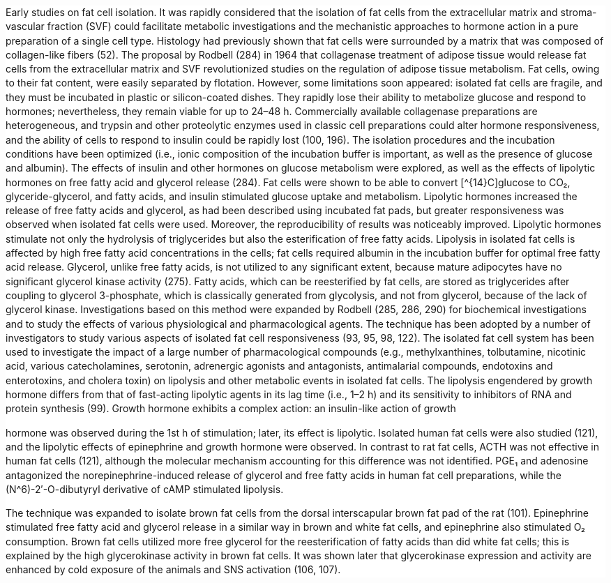 Early studies on fat cell isolation. It was rapidly considered that the isolation of fat cells from the extracellular matrix and stroma-vascular fraction (SVF) could facilitate metabolic investigations and the mechanistic approaches to hormone action in a pure preparation of a single cell type. Histology had previously shown that fat cells were surrounded by a matrix that was composed of collagen-like fibers (52). The proposal by Rodbell (284) in 1964 that collagenase treatment of adipose tissue would release fat cells from the extracellular matrix and SVF revolutionized studies on the regulation of adipose tissue metabolism. Fat cells, owing to their fat content, were easily separated by flotation. However, some limitations soon appeared: isolated fat cells are fragile, and they must be incubated in plastic or silicon-coated dishes. They rapidly lose their ability to metabolize glucose and respond to hormones; nevertheless, they remain viable for up to 24–48 h. Commercially available collagenase preparations are heterogeneous, and trypsin and other proteolytic enzymes used in classic cell preparations could alter hormone responsiveness, and the ability of cells to respond to insulin could be rapidly lost (100, 196). The isolation procedures and the incubation conditions have been optimized (i.e., ionic composition of the incubation buffer is important, as well as the presence of glucose and albumin). The effects of insulin and other hormones on glucose metabolism were explored, as well as the effects of lipolytic hormones on free fatty acid and glycerol release (284). Fat cells were shown to be able to convert \[^{14}C\]glucose to CO₂, glyceride-glycerol, and fatty acids, and insulin stimulated glucose uptake and metabolism. Lipolytic hormones increased the release of free fatty acids and glycerol, as had been described using incubated fat pads, but greater responsiveness was observed when isolated fat cells were used. Moreover, the reproducibility of results was noticeably improved. Lipolytic hormones stimulate not only the hydrolysis of triglycerides but also the esterification of free fatty acids. Lipolysis in isolated fat cells is affected by high free fatty acid concentrations in the cells; fat cells required albumin in the incubation buffer for optimal free fatty acid release. Glycerol, unlike free fatty acids, is not utilized to any significant extent, because mature adipocytes have no significant glycerol kinase activity (275). Fatty acids, which can be reesterified by fat cells, are stored as triglycerides after coupling to glycerol 3-phosphate, which is classically generated from glycolysis, and not from glycerol, because of the lack of glycerol kinase. Investigations based on this method were expanded by Rodbell (285, 286, 290) for biochemical investigations and to study the effects of various physiological and pharmacological agents. The technique has been adopted by a number of investigators to study various aspects of isolated fat cell responsiveness (93, 95, 98, 122). The isolated fat cell system has been used to investigate the impact of a large number of pharmacological compounds (e.g., methylxanthines, tolbutamine, nicotinic acid, various catecholamines, serotonin, adrenergic agonists and antagonists, antimalarial compounds, endotoxins and enterotoxins, and cholera toxin) on lipolysis and other metabolic events in isolated fat cells. The lipolysis engendered by growth hormone differs from that of fast-acting lipolytic agents in its lag time (i.e., 1–2 h) and its sensitivity to inhibitors of RNA and protein synthesis (99). Growth hormone exhibits a complex action: an insulin-like action of growth

hormone was observed during the 1st h of stimulation; later, its effect is lipolytic. Isolated human fat cells were also studied (121), and the lipolytic effects of epinephrine and growth hormone were observed. In contrast to rat fat cells, ACTH was not effective in human fat cells (121), although the molecular mechanism accounting for this difference was not identified. PGE₁ and adenosine antagonized the norepinephrine-induced release of glycerol and free fatty acids in human fat cell preparations, while the \(N^6\)-2′-O-dibutyryl derivative of cAMP stimulated lipolysis.

The technique was expanded to isolate brown fat cells from the dorsal interscapular brown fat pad of the rat (101). Epinephrine stimulated free fatty acid and glycerol release in a similar way in brown and white fat cells, and epinephrine also stimulated O₂ consumption. Brown fat cells utilized more free glycerol for the reesterification of fatty acids than did white fat cells; this is explained by the high glycerokinase activity in brown fat cells. It was shown later that glycerokinase expression and activity are enhanced by cold exposure of the animals and SNS activation (106, 107).

